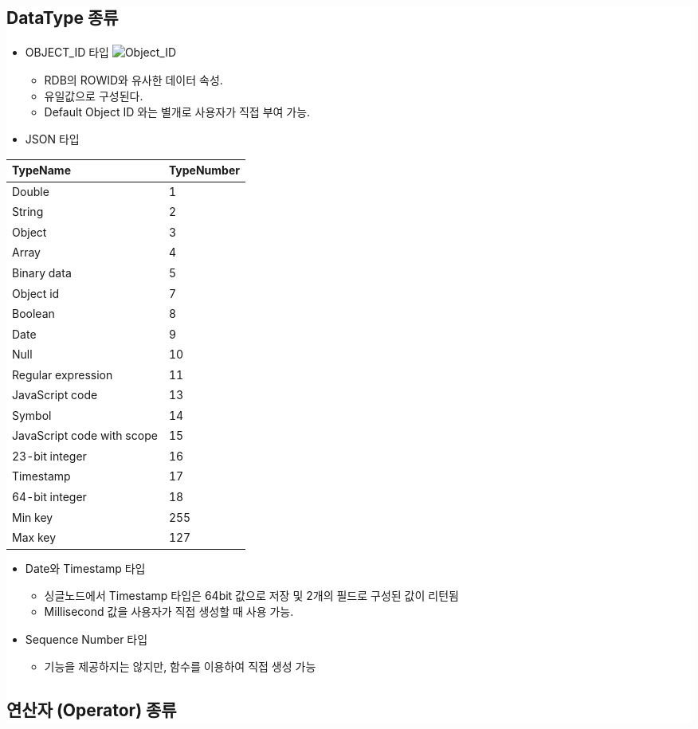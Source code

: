 ## DataType 종류

* OBJECT_ID 타입
![Object_ID](https://miro.medium.com/max/602/1*89a4srDnVRrKkuxjQqZzuw.png)
  * RDB의 ROWID와 유사한 데이터 속성.
  * 유일값으로 구성된다.
  * Default Object ID 와는 별개로 사용자가 직접 부여 가능.

* JSON 타입

|TypeName|TypeNumber|
|:---|:---|
|Double|1|
|String|2|
|Object|3|
|Array|4|
|Binary data|5|
|Object id|7|
|Boolean|8|
|Date|9|
|Null|10|
|Regular expression|11|
|JavaScript code|13|
|Symbol|14|
|JavaScript code with scope|15|
|23-bit integer|16|
|Timestamp|17|
|64-bit integer|18|
|Min key|255|
|Max key|127|

* Date와 Timestamp 타입
  * 싱글노드에서 Timestamp 타입은 64bit 값으로 저장 및 2개의 필드로 구성된 값이 리턴됨
  * Millisecond 값을 사용자가  직접 생성할 때 사용 가능.

* Sequence Number 타입
  * 기능을 제공하지는 않지만, 함수를 이용하여 직접 생성 가능

## 연산자 (Operator) 종류

